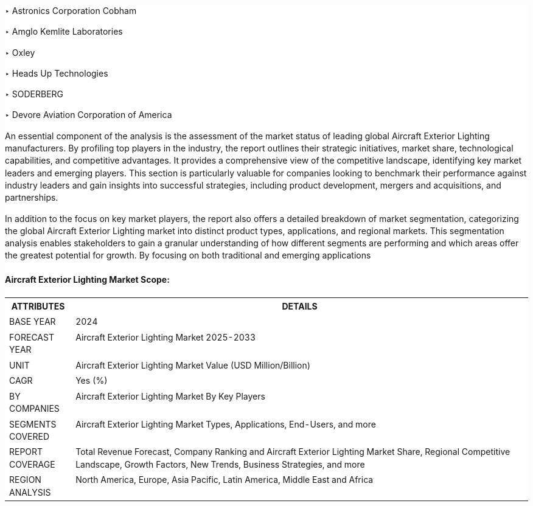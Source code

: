 ‣ Astronics Corporation Cobham

‣ Amglo Kemlite Laboratories

‣ Oxley

‣ Heads Up Technologies

‣ SODERBERG

‣ Devore Aviation Corporation of America

An essential component of the analysis is the assessment of the market status of leading global Aircraft Exterior Lighting manufacturers. By profiling top players in the industry, the report outlines their strategic initiatives, market share, technological capabilities, and competitive advantages. It provides a comprehensive view of the competitive landscape, identifying key market leaders and emerging players. This section is particularly valuable for companies looking to benchmark their performance against industry leaders and gain insights into successful strategies, including product development, mergers and acquisitions, and partnerships.

In addition to the focus on key market players, the report also offers a detailed breakdown of market segmentation, categorizing the global Aircraft Exterior Lighting market into distinct product types, applications, and regional markets. This segmentation analysis enables stakeholders to gain a granular understanding of how different segments are performing and which areas offer the greatest potential for growth. By focusing on both traditional and emerging applications

<h4>Aircraft Exterior Lighting Market Scope:</h4>
<table>
<tr>
<th>ATTRIBUTES</th>
<th>DETAILS</th>
</tr>
<tr>
<td>BASE YEAR</td>
<td>2024</td>
</tr>
<tr>
<td>FORECAST YEAR</td>
<td>Aircraft Exterior Lighting Market 2025-2033</td>
</tr>
<tr>
<td>UNIT</td>
<td>Aircraft Exterior Lighting Market Value (USD Million/Billion)</td>
<tr>
<td>CAGR</td>
<td>Yes (%)</td>
</tr>
</tr>
<tr>
<td>BY COMPANIES</td>
<td>Aircraft Exterior Lighting Market By Key Players</td>
</tr>
<tr>
<td>SEGMENTS COVERED</td>
<td>Aircraft Exterior Lighting Market Types, Applications, End-Users, and more</td>
</tr>
<tr>
<td>REPORT COVERAGE</td>
<td>Total Revenue Forecast, Company Ranking and Aircraft Exterior Lighting Market Share, Regional Competitive Landscape, Growth Factors, New Trends, Business Strategies, and more</td>
</tr>
<tr>
<td>REGION ANALYSIS</td>
<td>North America, Europe, Asia Pacific, Latin America, Middle East and Africa</td>
</tr>
</table>
